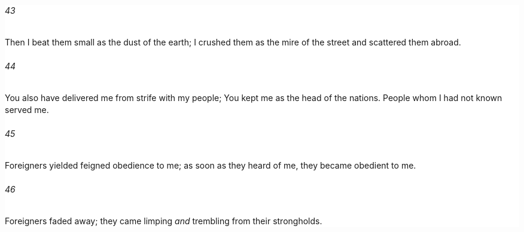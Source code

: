 




###### 43 






Then I beat them small as the dust of the earth; I crushed them as the mire of the street and scattered them abroad. 













###### 44 






You also have delivered me from strife with my people; You kept me as the head of the nations. People whom I had not known served me. 













###### 45 






Foreigners yielded feigned obedience to me; as soon as they heard of me, they became obedient to me. 













###### 46 






Foreigners faded away; they came limping _and_ trembling from their strongholds. 


